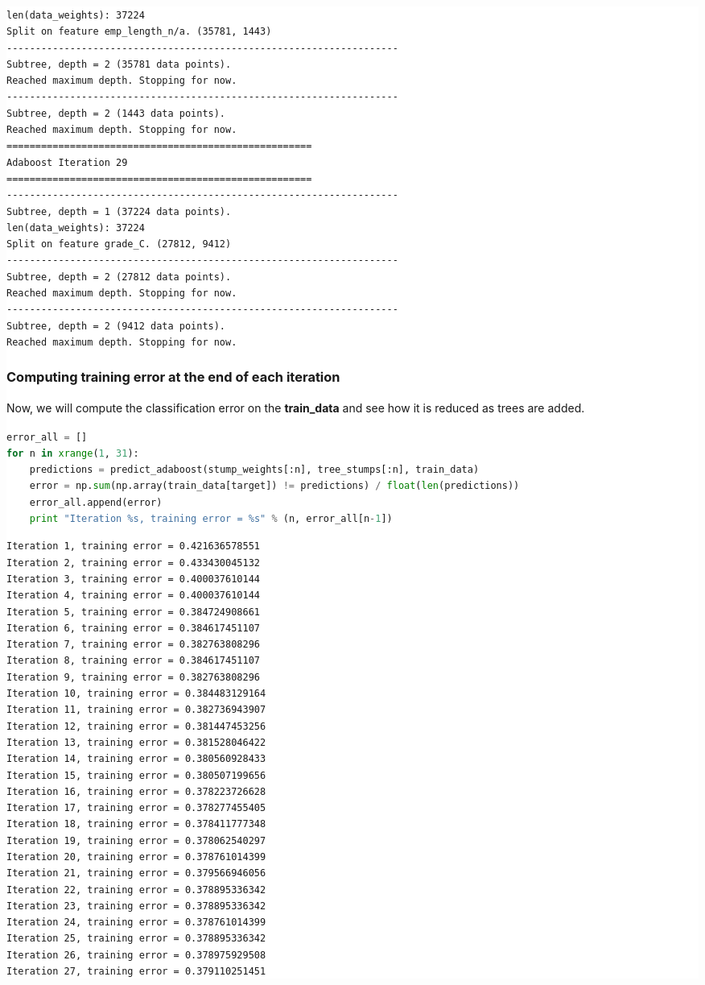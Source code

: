     len(data_weights): 37224
    Split on feature emp_length_n/a. (35781, 1443)
    --------------------------------------------------------------------
    Subtree, depth = 2 (35781 data points).
    Reached maximum depth. Stopping for now.
    --------------------------------------------------------------------
    Subtree, depth = 2 (1443 data points).
    Reached maximum depth. Stopping for now.
    =====================================================
    Adaboost Iteration 29
    =====================================================
    --------------------------------------------------------------------
    Subtree, depth = 1 (37224 data points).
    len(data_weights): 37224
    Split on feature grade_C. (27812, 9412)
    --------------------------------------------------------------------
    Subtree, depth = 2 (27812 data points).
    Reached maximum depth. Stopping for now.
    --------------------------------------------------------------------
    Subtree, depth = 2 (9412 data points).
    Reached maximum depth. Stopping for now.
    

### Computing training error at the end of each iteration

Now, we will compute the classification error on the **train_data** and see how it is reduced as trees are added.


```python
error_all = []
for n in xrange(1, 31):
    predictions = predict_adaboost(stump_weights[:n], tree_stumps[:n], train_data)
    error = np.sum(np.array(train_data[target]) != predictions) / float(len(predictions))
    error_all.append(error)
    print "Iteration %s, training error = %s" % (n, error_all[n-1])
```

    Iteration 1, training error = 0.421636578551
    Iteration 2, training error = 0.433430045132
    Iteration 3, training error = 0.400037610144
    Iteration 4, training error = 0.400037610144
    Iteration 5, training error = 0.384724908661
    Iteration 6, training error = 0.384617451107
    Iteration 7, training error = 0.382763808296
    Iteration 8, training error = 0.384617451107
    Iteration 9, training error = 0.382763808296
    Iteration 10, training error = 0.384483129164
    Iteration 11, training error = 0.382736943907
    Iteration 12, training error = 0.381447453256
    Iteration 13, training error = 0.381528046422
    Iteration 14, training error = 0.380560928433
    Iteration 15, training error = 0.380507199656
    Iteration 16, training error = 0.378223726628
    Iteration 17, training error = 0.378277455405
    Iteration 18, training error = 0.378411777348
    Iteration 19, training error = 0.378062540297
    Iteration 20, training error = 0.378761014399
    Iteration 21, training error = 0.379566946056
    Iteration 22, training error = 0.378895336342
    Iteration 23, training error = 0.378895336342
    Iteration 24, training error = 0.378761014399
    Iteration 25, training error = 0.378895336342
    Iteration 26, training error = 0.378975929508
    Iteration 27, training error = 0.379110251451